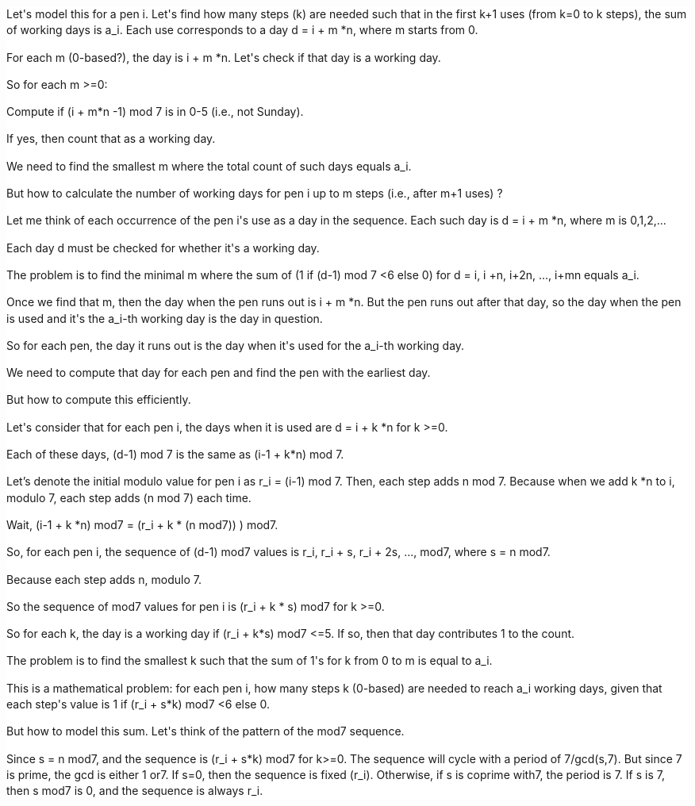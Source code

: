 Let's model this for a pen i. Let's find how many steps (k) are needed such that in the first k+1 uses (from k=0 to k steps), the sum of working days is a_i. Each use corresponds to a day d = i + m *n, where m starts from 0.

For each m (0-based?), the day is i + m *n. Let's check if that day is a working day.

So for each m >=0:

Compute if (i + m*n -1) mod 7 is in 0-5 (i.e., not Sunday).

If yes, then count that as a working day.

We need to find the smallest m where the total count of such days equals a_i.

But how to calculate the number of working days for pen i up to m steps (i.e., after m+1 uses) ?

Let me think of each occurrence of the pen i's use as a day in the sequence. Each such day is d = i + m *n, where m is 0,1,2,...

Each day d must be checked for whether it's a working day.

The problem is to find the minimal m where the sum of (1 if (d-1) mod 7 <6 else 0) for d = i, i +n, i+2n, ..., i+mn equals a_i.

Once we find that m, then the day when the pen runs out is i + m *n. But the pen runs out after that day, so the day when the pen is used and it's the a_i-th working day is the day in question.

So for each pen, the day it runs out is the day when it's used for the a_i-th working day.

We need to compute that day for each pen and find the pen with the earliest day.

But how to compute this efficiently.

Let's consider that for each pen i, the days when it is used are d = i + k *n for k >=0.

Each of these days, (d-1) mod 7 is the same as (i-1 + k*n) mod 7.

Let’s denote the initial modulo value for pen i as r_i = (i-1) mod 7. Then, each step adds n mod 7. Because when we add k *n to i, modulo 7, each step adds (n mod 7) each time.

Wait, (i-1 + k *n) mod7 = (r_i + k * (n mod7)) ) mod7.

So, for each pen i, the sequence of (d-1) mod7 values is r_i, r_i + s, r_i + 2s, ..., mod7, where s = n mod7.

Because each step adds n, modulo 7.

So the sequence of mod7 values for pen i is (r_i + k * s) mod7 for k >=0.

So for each k, the day is a working day if (r_i + k*s) mod7 <=5. If so, then that day contributes 1 to the count.

The problem is to find the smallest k such that the sum of 1's for k from 0 to m is equal to a_i.

This is a mathematical problem: for each pen i, how many steps k (0-based) are needed to reach a_i working days, given that each step's value is 1 if (r_i + s*k) mod7 <6 else 0.

But how to model this sum. Let's think of the pattern of the mod7 sequence.

Since s = n mod7, and the sequence is (r_i + s*k) mod7 for k>=0. The sequence will cycle with a period of 7/gcd(s,7). But since 7 is prime, the gcd is either 1 or7. If s=0, then the sequence is fixed (r_i). Otherwise, if s is coprime with7, the period is 7. If s is 7, then s mod7 is 0, and the sequence is always r_i.
